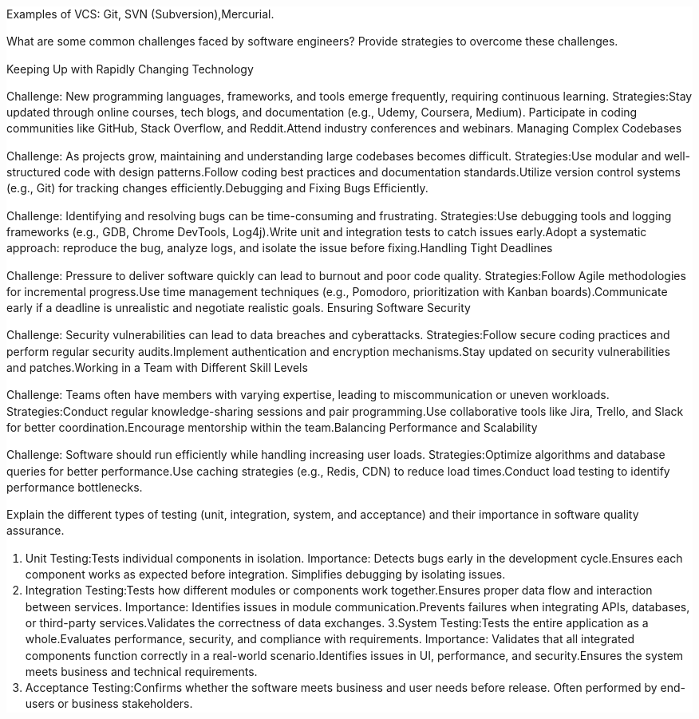 Examples of VCS:
Git, SVN (Subversion),Mercurial.


What are some common challenges faced by software engineers? Provide strategies to overcome these challenges.

Keeping Up with Rapidly Changing Technology

Challenge: New programming languages, frameworks, and tools emerge frequently, requiring continuous learning.
Strategies:Stay updated through online courses, tech blogs, and documentation (e.g., Udemy, Coursera, Medium).
Participate in coding communities like GitHub, Stack Overflow, and Reddit.Attend industry conferences and webinars.
Managing Complex Codebases

Challenge: As projects grow, maintaining and understanding large codebases becomes difficult.
Strategies:Use modular and well-structured code with design patterns.Follow coding best practices and documentation standards.Utilize version control systems (e.g., Git) for tracking changes efficiently.Debugging and Fixing Bugs Efficiently.

Challenge: Identifying and resolving bugs can be time-consuming and frustrating.
Strategies:Use debugging tools and logging frameworks (e.g., GDB, Chrome DevTools, Log4j).Write unit and integration tests to catch issues early.Adopt a systematic approach: reproduce the bug, analyze logs, and isolate the issue before fixing.Handling Tight Deadlines

Challenge: Pressure to deliver software quickly can lead to burnout and poor code quality.
Strategies:Follow Agile methodologies for incremental progress.Use time management techniques (e.g., Pomodoro, prioritization with Kanban boards).Communicate early if a deadline is unrealistic and negotiate realistic goals.
Ensuring Software Security

Challenge: Security vulnerabilities can lead to data breaches and cyberattacks.
Strategies:Follow secure coding practices and perform regular security audits.Implement authentication and encryption mechanisms.Stay updated on security vulnerabilities and patches.Working in a Team with Different Skill Levels

Challenge: Teams often have members with varying expertise, leading to miscommunication or uneven workloads.
Strategies:Conduct regular knowledge-sharing sessions and pair programming.Use collaborative tools like Jira, Trello, and Slack for better coordination.Encourage mentorship within the team.Balancing Performance and Scalability

Challenge: Software should run efficiently while handling increasing user loads.
Strategies:Optimize algorithms and database queries for better performance.Use caching strategies (e.g., Redis, CDN) to reduce load times.Conduct load testing to identify performance bottlenecks.


Explain the different types of testing (unit, integration, system, and acceptance) and their importance in software quality assurance.

1. Unit Testing:Tests individual components in isolation.
 Importance:
Detects bugs early in the development cycle.Ensures each component works as expected before integration.
Simplifies debugging by isolating issues.
2. Integration Testing:Tests how different modules or components work together.Ensures proper data flow and interaction between services.
Importance:
Identifies issues in module communication.Prevents failures when integrating APIs, databases, or third-party services.Validates the correctness of data exchanges.
3.System Testing:Tests the entire application as a whole.Evaluates performance, security, and compliance with requirements.
Importance:
Validates that all integrated components function correctly in a real-world scenario.Identifies issues in UI, performance, and security.Ensures the system meets business and technical requirements.
4. Acceptance Testing:Confirms whether the software meets business and user needs before release.
Often performed by end-users or business stakeholders.